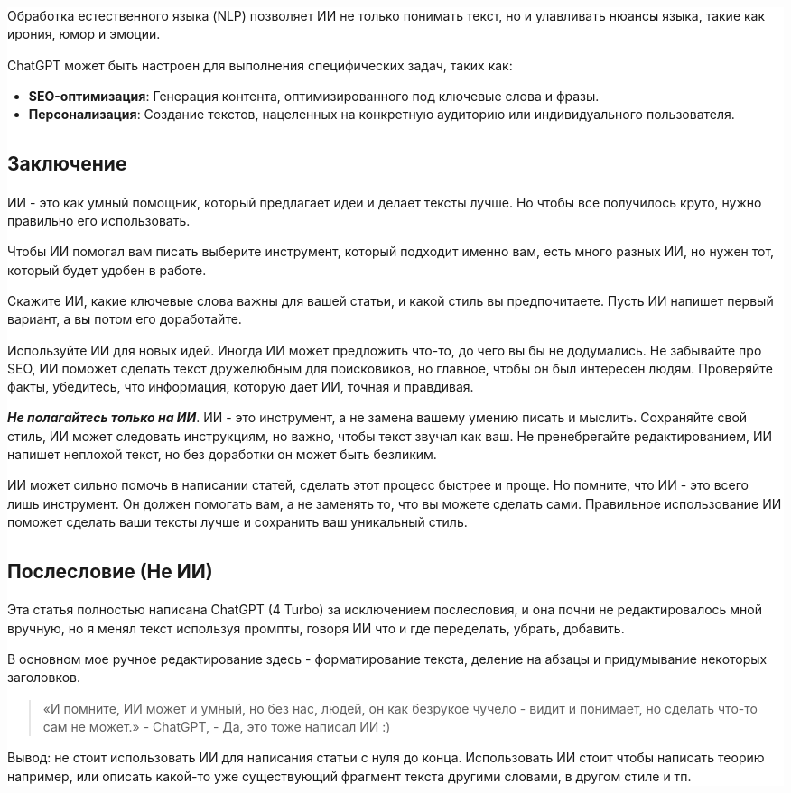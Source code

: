 Обработка естественного языка (NLP) позволяет ИИ не только понимать текст, но и улавливать нюансы языка, такие как ирония, юмор и эмоции.

ChatGPT может быть настроен для выполнения специфических задач, таких как:

- **SEO-оптимизация**: Генерация контента, оптимизированного под ключевые слова и фразы.
- **Персонализация**: Создание текстов, нацеленных на конкретную аудиторию или индивидуального пользователя.

## Заключение

ИИ - это как умный помощник, который предлагает идеи и делает тексты лучше. Но чтобы все получилось круто, нужно правильно его использовать.

Чтобы ИИ помогал вам писать выберите инструмент, который подходит именно вам, есть много разных ИИ, но нужен тот, который будет удобен в работе.

Скажите ИИ, какие ключевые слова важны для вашей статьи, и какой стиль вы предпочитаете. Пусть ИИ напишет первый вариант, а вы потом его доработайте.

Используйте ИИ для новых идей. Иногда ИИ может предложить что-то, до чего вы бы не додумались. Не забывайте про SEO, ИИ поможет сделать текст дружелюбным для поисковиков, но главное, чтобы он был интересен людям. Проверяйте факты, убедитесь, что информация, которую дает ИИ, точная и правдивая.

***Не полагайтесь только на ИИ***. ИИ - это инструмент, а не замена вашему умению писать и мыслить. Сохраняйте свой стиль, ИИ может следовать инструкциям, но важно, чтобы текст звучал как ваш. Не пренебрегайте редактированием, ИИ напишет неплохой текст, но без доработки он может быть безликим.

ИИ может сильно помочь в написании статей, сделать этот процесс быстрее и проще. Но помните, что ИИ - это всего лишь инструмент. Он должен помогать вам, а не заменять то, что вы можете сделать сами. Правильное использование ИИ поможет сделать ваши тексты лучше и сохранить ваш уникальный стиль.

## Послесловие (Не ИИ)

Эта статья полностью написана ChatGPT (4 Turbo) за исключением послесловия, и она почни не редактировалось мной вручную, но я менял текст используя промпты, говоря ИИ что и где переделать, убрать, добавить.

В основном мое ручное редактирование здесь - форматирование текста, деление на абзацы и придумывание некоторых заголовков.

> «И помните, ИИ может и умный, но без нас, людей, он как безрукое чучело - видит и понимает, но сделать что-то сам не может.» - ChatGPT, - Да, это тоже написал ИИ :)

Вывод: не стоит использовать ИИ для написания статьи с нуля до конца. Использовать ИИ стоит чтобы написать теорию например, или описать какой-то уже существующий фрагмент текста другими словами, в другом стиле и тп.